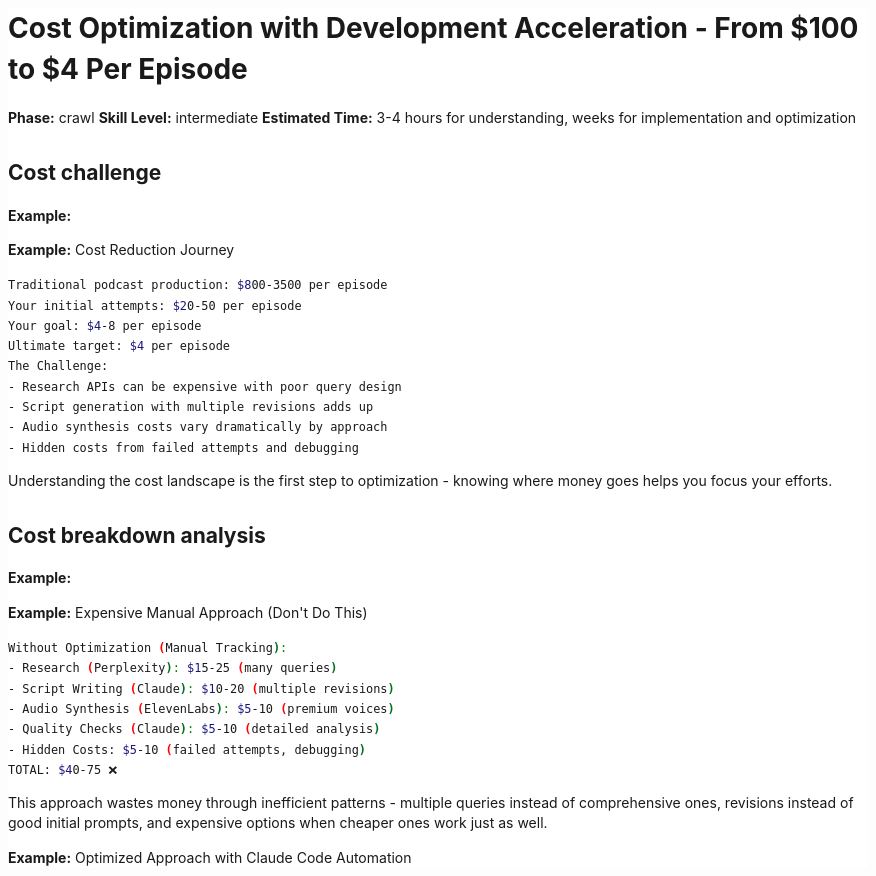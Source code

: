# Cost Optimization with Development Acceleration - From $100 to $4 Per Episode

**Phase:** crawl
**Skill Level:** intermediate
**Estimated Time:** 3-4 hours for understanding, weeks for implementation and optimization


## Cost challenge

**Example:**

**Example:**
Cost Reduction Journey

```bash
Traditional podcast production: $800-3500 per episode
Your initial attempts: $20-50 per episode
Your goal: $4-8 per episode
Ultimate target: $4 per episode
The Challenge:
- Research APIs can be expensive with poor query design
- Script generation with multiple revisions adds up
- Audio synthesis costs vary dramatically by approach
- Hidden costs from failed attempts and debugging
```

Understanding the cost landscape is the first step to optimization - knowing where money goes helps you focus your efforts.


## Cost breakdown analysis

**Example:**

**Example:**
Expensive Manual Approach (Don't Do This)

```bash
Without Optimization (Manual Tracking):
- Research (Perplexity): $15-25 (many queries)
- Script Writing (Claude): $10-20 (multiple revisions)
- Audio Synthesis (ElevenLabs): $5-10 (premium voices)
- Quality Checks (Claude): $5-10 (detailed analysis)
- Hidden Costs: $5-10 (failed attempts, debugging)
TOTAL: $40-75 ❌
```

This approach wastes money through inefficient patterns - multiple queries instead of comprehensive ones, revisions instead of good initial prompts, and expensive options when cheaper ones work just as well.


**Example:**
Optimized Approach with Claude Code Automation
